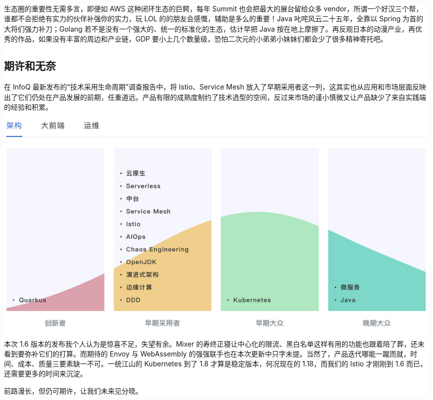 生态圈的重要性无需多言，即便如 AWS 这种闭环生态的巨鳄，每年 Summit 也会把最大的展台留给众多 vendor，所谓一个好汉三个帮，谁都不会拒绝有实力的伙伴补强你的实力，玩 LOL 的的朋友会感慨，辅助是多么的重要！Java 叱咤风云二十五年，全靠以 Spring 为首的大将们强力补刀；Golang 若不是没有一个强大的、统一的标准化的生态，估计早把 Java 按在地上摩擦了。再反观日本的动漫产业，再优秀的作品，如果没有丰富的周边和产业链，GDP 要小上几个数量级，恐怕二次元的小弟弟小妹妹们都会少了很多精神寄托吧。

## 期许和无奈

在 InfoQ 最新发布的“技术采用生命周期”调查报告中，将 Istio、Service Mesh 放入了早期采用者这一列，这其实也从应用和市场层面反映出了它们仍处在产品发展的前期，任重道远。产品有限的成熟度制约了技术选型的空间，反过来市场的谨小慎微又让产品缺少了来自实践端的经验和积累。

![infoq](007S8ZIlly1gf87rq8kvfj31ec0ow777.jpg)

本次 1.6 版本的发布我个人认为是惊喜不足，失望有余。Mixer 的寿终正寝让中心化的限流、黑白名单这样有用的功能也跟着陪了葬，还未看到要弥补它们的打算。而期待的 Envoy 与 WebAssembly 的强强联手也在本次更新中只字未提。当然了，产品迭代哪能一蹴而就，时间、成本、质量三要素缺一不可。一统江山的 Kubernetes 到了 1.8 才算是稳定版本，何况现在的 1.18，而我们的 Istio 才刚刚到 1.6 而已，还需要更多的时间来沉淀。

前路漫长，但仍可期许，让我们未来见分晓。

